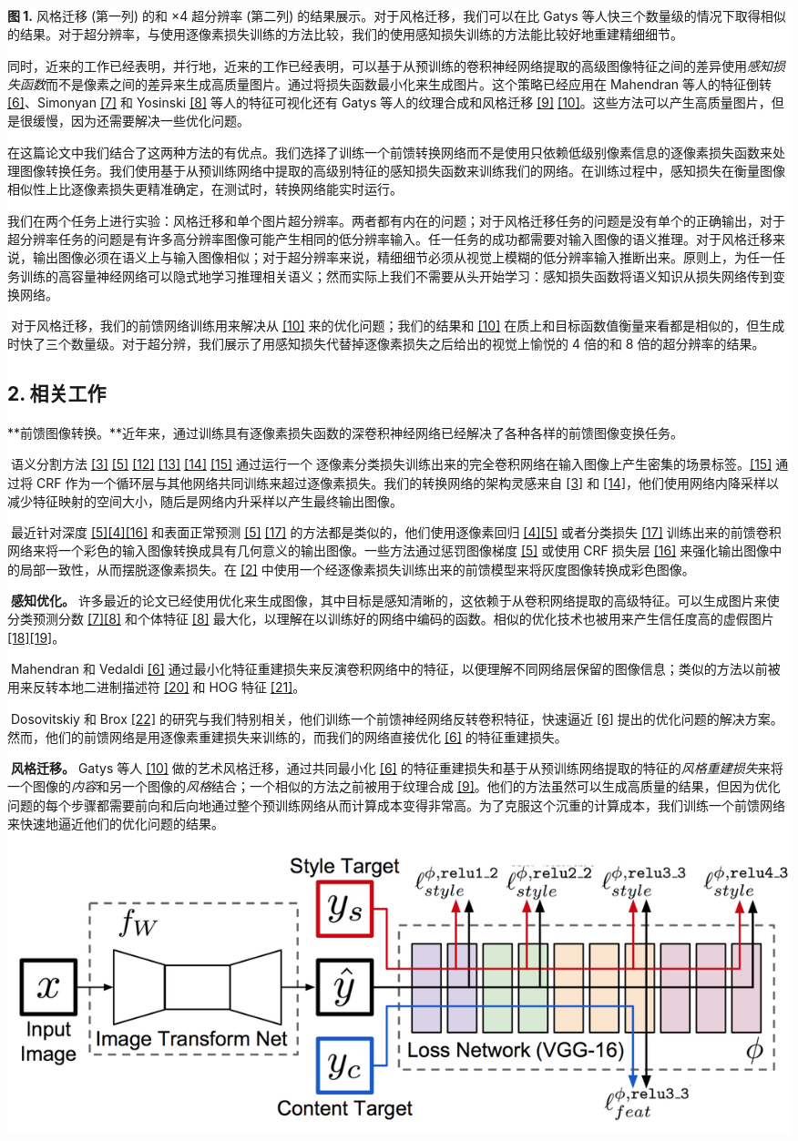 <span id="image_1">**图 1.** 风格迁移 (第一列) 的和 $×4$ 超分辨率 (第二列) 的结果展示。对于风格迁移，我们可以在比 Gatys 等人快三个数量级的情况下取得相似的结果。对于超分辨率，与使用逐像素损失训练的方法比较，我们的使用感知损失训练的方法能比较好地重建精细细节。</span>

​	同时，近来的工作已经表明，并行地，近来的工作已经表明，可以基于从预训练的卷积神经网络提取的高级图像特征之间的差异使用*感知损失函数*而不是像素之间的差异来生成高质量图片。通过将损失函数最小化来生成图片。这个策略已经应用在 Mahendran 等人的特征倒转 [[6]](#6)、Simonyan [[7]](#7) 和 Yosinski [[8]](#8) 等人的特征可视化还有 Gatys 等人的纹理合成和风格迁移 [[9]](#9) [[10]](#10)。这些方法可以产生高质量图片，但是很缓慢，因为还需要解决一些优化问题。

​	在这篇论文中我们结合了这两种方法的有优点。我们选择了训练一个前馈转换网络而不是使用只依赖低级别像素信息的逐像素损失函数来处理图像转换任务。我们使用基于从预训练网络中提取的高级别特征的感知损失函数来训练我们的网络。在训练过程中，感知损失在衡量图像相似性上比逐像素损失更精准确定，在测试时，转换网络能实时运行。

​	我们在两个任务上进行实验：风格迁移和单个图片超分辨率。两者都有内在的问题；对于风格迁移任务的问题是没有单个的正确输出，对于超分辨率任务的问题是有许多高分辨率图像可能产生相同的低分辨率输入。任一任务的成功都需要对输入图像的语义推理。对于风格迁移来说，输出图像必须在语义上与输入图像相似；对于超分辨率来说，精细细节必须从视觉上模糊的低分辨率输入推断出来。原则上，为任一任务训练的高容量神经网络可以隐式地学习推理相关语义；然而实际上我们不需要从头开始学习：感知损失函数将语义知识从损失网络传到变换网络。

​	对于风格迁移，我们的前馈网络训练用来解决从 [[10]](#10) 来的优化问题；我们的结果和 [[10]](#10) 在质上和目标函数值衡量来看都是相似的，但生成时快了三个数量级。对于超分辨，我们展示了用感知损失代替掉逐像素损失之后给出的视觉上愉悦的 4 倍的和 8 倍的超分辨率的结果。

## 2. 相关工作

**前馈图像转换。**近年来，通过训练具有逐像素损失函数的深卷积神经网络已经解决了各种各样的前馈图像变换任务。

​	语义分割方法 [[3]](#3)  [[5]](#5) [[12]](#12) [[13]](#13) [[14]](#14) [[15]](#15) 通过运行一个 逐像素分类损失训练出来的完全卷积网络在输入图像上产生密集的场景标签。[[15]](#15) 通过将 CRF 作为一个循环层与其他网络共同训练来超过逐像素损失。我们的转换网络的架构灵感来自 [[3]](#3) 和 [[14]](#14)，他们使用网络内降采样以减少特征映射的空间大小，随后是网络内升采样以产生最终输出图像。 

​	最近针对深度 [[5]](#5)[[4]](#4)[[16]](#16) 和表面正常预测 [[5]](#5) [[17]](#17) 的方法都是类似的，他们使用逐像素回归 [[4]](#4)[[5]](#5) 或者分类损失 [[17]](#17) 训练出来的前馈卷积网络来将一个彩色的输入图像转换成具有几何意义的输出图像。一些方法通过惩罚图像梯度 [[5]](#5) 或使用 CRF 损失层 [[16]](#16) 来强化输出图像中的局部一致性，从而摆脱逐像素损失。在 [[2]](#2) 中使用一个经逐像素损失训练出来的前馈模型来将灰度图像转换成彩色图像。

​	**感知优化。** 许多最近的论文已经使用优化来生成图像，其中目标是感知清晰的，这依赖于从卷积网络提取的高级特征。可以生成图片来使分类预测分数 [[7]](#7)[[8]](#8) 和个体特征 [[8]](#8) 最大化，以理解在以训练好的网络中编码的函数。相似的优化技术也被用来产生信任度高的虚假图片 [[18]](#18)[[19]](#19)。

​	Mahendran 和 Vedaldi [[6]](#6) 通过最小化特征重建损失来反演卷积网络中的特征，以便理解不同网络层保留的图像信息；类似的方法以前被用来反转本地二进制描述符 [[20]](#20) 和 HOG 特征 [[21]](#21)。

​	Dosovitskiy 和 Brox [[22]](#22) 的研究与我们特别相关，他们训练一个前馈神经网络反转卷积特征，快速逼近 [[6]](6) 提出的优化问题的解决方案。然而，他们的前馈网络是用逐像素重建损失来训练的，而我们的网络直接优化 [[6]](#6) 的特征重建损失。

​	**风格迁移。** Gatys 等人 [[10]](#10) 做的艺术风格迁移，通过共同最小化 [[6]](#6) 的特征重建损失和基于从预训练网络提取的特征的*风格重建损失*来将一个图像的*内容*和另一个图像的*风格*结合；一个相似的方法之前被用于纹理合成 [[9]](#9)。他们的方法虽然可以生成高质量的结果，但因为优化问题的每个步骤都需要前向和后向地通过整个预训练网络从而计算成本变得非常高。为了克服这个沉重的计算成本，我们训练一个前馈网络来快速地逼近他们的优化问题的结果。

![Fig-2](Fig-2.png)
